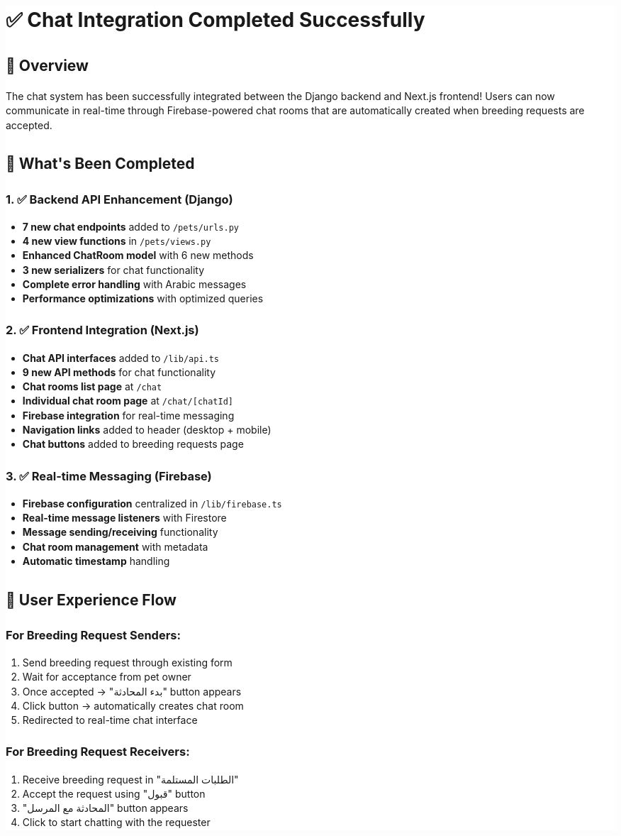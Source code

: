 # ✅ Chat Integration Completed Successfully

## 🎉 Overview
The chat system has been successfully integrated between the Django backend and Next.js frontend! Users can now communicate in real-time through Firebase-powered chat rooms that are automatically created when breeding requests are accepted.

## 🚀 What's Been Completed

### 1. ✅ Backend API Enhancement (Django)
- **7 new chat endpoints** added to `/pets/urls.py`
- **4 new view functions** in `/pets/views.py`
- **Enhanced ChatRoom model** with 6 new methods
- **3 new serializers** for chat functionality
- **Complete error handling** with Arabic messages
- **Performance optimizations** with optimized queries

### 2. ✅ Frontend Integration (Next.js)
- **Chat API interfaces** added to `/lib/api.ts`
- **9 new API methods** for chat functionality
- **Chat rooms list page** at `/chat`
- **Individual chat room page** at `/chat/[chatId]`
- **Firebase integration** for real-time messaging
- **Navigation links** added to header (desktop + mobile)
- **Chat buttons** added to breeding requests page

### 3. ✅ Real-time Messaging (Firebase)
- **Firebase configuration** centralized in `/lib/firebase.ts`
- **Real-time message listeners** with Firestore
- **Message sending/receiving** functionality
- **Chat room management** with metadata
- **Automatic timestamp** handling

## 📱 User Experience Flow

### For Breeding Request Senders:
1. Send breeding request through existing form
2. Wait for acceptance from pet owner
3. Once accepted → "بدء المحادثة" button appears
4. Click button → automatically creates chat room
5. Redirected to real-time chat interface

### For Breeding Request Receivers:
1. Receive breeding request in "الطلبات المستلمة"
2. Accept the request using "قبول" button
3. "المحادثة مع المرسل" button appears
4. Click to start chatting with the requester
